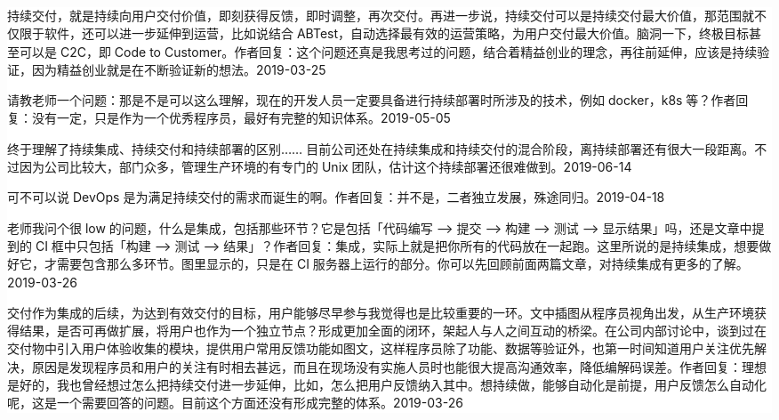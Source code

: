 持续交付，就是持续向用户交付价值，即刻获得反馈，即时调整，再次交付。再进一步说，持续交付可以是持续交付最大价值，那范围就不仅限于软件，还可以进一步延伸到运营，比如说结合 ABTest，自动选择最有效的运营策略，为用户交付最大价值。脑洞一下，终极目标甚至可以是 C2C，即 Code to Customer。作者回复：这个问题还真是我思考过的问题，结合着精益创业的理念，再往前延伸，应该是持续验证，因为精益创业就是在不断验证新的想法。2019-03-25

请教老师一个问题：那是不是可以这么理解，现在的开发人员一定要具备进行持续部署时所涉及的技术，例如 docker，k8s 等？作者回复：没有一定，只是作为一个优秀程序员，最好有完整的知识体系。2019-05-05

终于理解了持续集成、持续交付和持续部署的区别…… 目前公司还处在持续集成和持续交付的混合阶段，离持续部署还有很大一段距离。不过因为公司比较大，部门众多，管理生产环境的有专门的 Unix 团队，估计这个持续部署还很难做到。2019-06-14

可不可以说 DevOps 是为满足持续交付的需求而诞生的啊。作者回复：并不是，二者独立发展，殊途同归。2019-04-18

老师我问个很 low 的问题，什么是集成，包括那些环节？它是包括「代码编写 --> 提交 --> 构建 --> 测试 --> 显示结果」吗，还是文章中提到的 CI 框中只包括「构建 --> 测试 --> 结果」？作者回复：集成，实际上就是把你所有的代码放在一起跑。这里所说的是持续集成，想要做好它，才需要包含那么多环节。图里显示的，只是在 CI 服务器上运行的部分。你可以先回顾前面两篇文章，对持续集成有更多的了解。2019-03-26

交付作为集成的后续，为达到有效交付的目标，用户能够尽早参与我觉得也是比较重要的一环。文中插图从程序员视角出发，从生产环境获得结果，是否可再做扩展，将用户也作为一个独立节点？形成更加全面的闭环，架起人与人之间互动的桥梁。在公司内部讨论中，谈到过在交付物中引入用户体验收集的模块，提供用户常用反馈功能如图文，这样程序员除了功能、数据等验证外，也第一时间知道用户关注优先解决，原因是发现程序员和用户的关注有时相去甚远，而且在现场没有实施人员时也能很大提高沟通效率，降低编解码误差。作者回复：理想是好的，我也曾经想过怎么把持续交付进一步延伸，比如，怎么把用户反馈纳入其中。想持续做，能够自动化是前提，用户反馈怎么自动化呢，这是一个需要回答的问题。目前这个方面还没有形成完整的体系。2019-03-26

